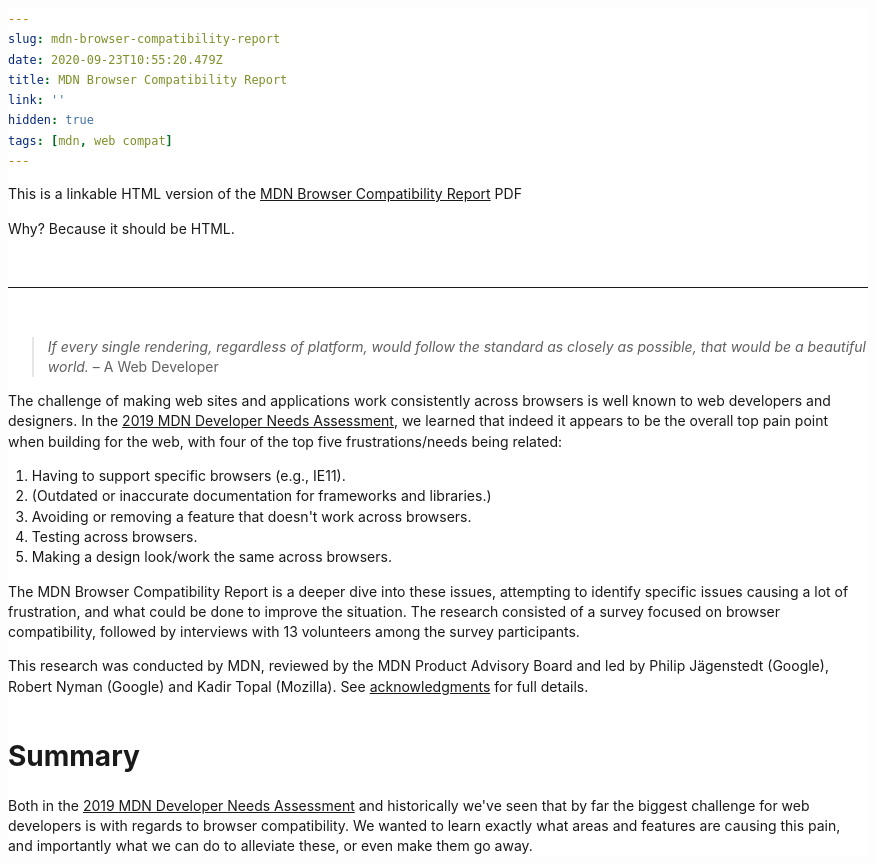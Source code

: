 ```yaml
---
slug: mdn-browser-compatibility-report
date: 2020-09-23T10:55:20.479Z
title: MDN Browser Compatibility Report
link: ''
hidden: true
tags: [mdn, web compat]
---
```

 
This is a linkable HTML version of the [MDN Browser Compatibility Report](https://mdn-web-dna.s3-us-west-2.amazonaws.com/MDN-Browser-Compatibility-Report-2020.pdf) PDF

Why? Because it should be HTML.

<br/>

----

<br/>

> _If every single rendering, regardless of platform, would follow the standard 
> as closely as possible, that would be a beautiful world._ – A Web Developer

The challenge of making web sites and applications work consistently across 
browsers is well known to web developers and designers. In the [2019 MDN 
Developer Needs Assessment](https://insights.developer.mozilla.org/), we learned 
that indeed it appears to be the overall top pain point when building for the 
web, with four of the top five frustrations/needs being related:

1. Having to support specific browsers (e.g., IE11).
1. (Outdated or inaccurate documentation for frameworks and libraries.)
1. Avoiding or removing a feature that doesn't work across browsers.
1. Testing across browsers.
1. Making a design look/work the same across browsers.

The MDN Browser Compatibility Report is a deeper dive into these issues, 
attempting to identify specific issues causing a lot of frustration, and what 
could be done to improve the situation. The research consisted of a survey 
focused on browser compatibility, followed by 
interviews with 13 volunteers among the survey participants.

This research was conducted by MDN, reviewed by the MDN Product Advisory Board 
and led by Philip Jägenstedt (Google), Robert Nyman (Google) and Kadir Topal 
(Mozilla). See [acknowledgments](#heading=h.u0vy1727gu5p) for full details.

# Summary

Both in the [2019 MDN Developer Needs 
Assessment](https://insights.developer.mozilla.org/) and historically we've seen 
that by far the biggest challenge for web developers is with regards to browser 
compatibility. We wanted to learn exactly what areas and features are causing 
this pain, and importantly what we can do to alleviate these, or even make them 
go away.
